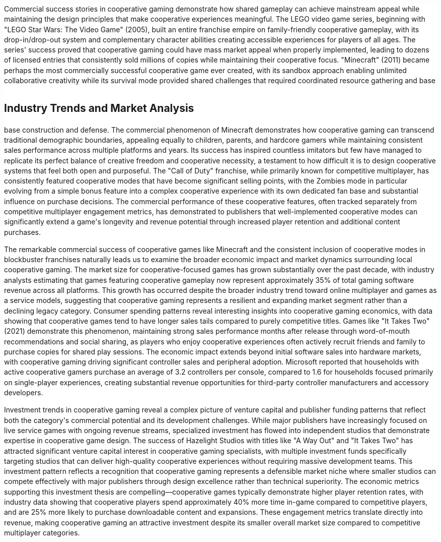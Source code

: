 Commercial success stories in cooperative gaming demonstrate how shared gameplay can achieve mainstream appeal while maintaining the design principles that make cooperative experiences meaningful. The LEGO video game series, beginning with "LEGO Star Wars: The Video Game" (2005), built an entire franchise empire on family-friendly cooperative gameplay, with its drop-in/drop-out system and complementary character abilities creating accessible experiences for players of all ages. The series' success proved that cooperative gaming could have mass market appeal when properly implemented, leading to dozens of licensed entries that consistently sold millions of copies while maintaining their cooperative focus. "Minecraft" (2011) became perhaps the most commercially successful cooperative game ever created, with its sandbox approach enabling unlimited collaborative creativity while its survival mode provided shared challenges that required coordinated resource gathering and base

## Industry Trends and Market Analysis

base construction and defense. The commercial phenomenon of Minecraft demonstrates how cooperative gaming can transcend traditional demographic boundaries, appealing equally to children, parents, and hardcore gamers while maintaining consistent sales performance across multiple platforms and years. Its success has inspired countless imitators but few have managed to replicate its perfect balance of creative freedom and cooperative necessity, a testament to how difficult it is to design cooperative systems that feel both open and purposeful. The "Call of Duty" franchise, while primarily known for competitive multiplayer, has consistently featured cooperative modes that have become significant selling points, with the Zombies mode in particular evolving from a simple bonus feature into a complex cooperative experience with its own dedicated fan base and substantial influence on purchase decisions. The commercial performance of these cooperative features, often tracked separately from competitive multiplayer engagement metrics, has demonstrated to publishers that well-implemented cooperative modes can significantly extend a game's longevity and revenue potential through increased player retention and additional content purchases.

The remarkable commercial success of cooperative games like Minecraft and the consistent inclusion of cooperative modes in blockbuster franchises naturally leads us to examine the broader economic impact and market dynamics surrounding local cooperative gaming. The market size for cooperative-focused games has grown substantially over the past decade, with industry analysts estimating that games featuring cooperative gameplay now represent approximately 35% of total gaming software revenue across all platforms. This growth has occurred despite the broader industry trend toward online multiplayer and games as a service models, suggesting that cooperative gaming represents a resilient and expanding market segment rather than a declining legacy category. Consumer spending patterns reveal interesting insights into cooperative gaming economics, with data showing that cooperative games tend to have longer sales tails compared to purely competitive titles. Games like "It Takes Two" (2021) demonstrate this phenomenon, maintaining strong sales performance months after release through word-of-mouth recommendations and social sharing, as players who enjoy cooperative experiences often actively recruit friends and family to purchase copies for shared play sessions. The economic impact extends beyond initial software sales into hardware markets, with cooperative gaming driving significant controller sales and peripheral adoption. Microsoft reported that households with active cooperative gamers purchase an average of 3.2 controllers per console, compared to 1.6 for households focused primarily on single-player experiences, creating substantial revenue opportunities for third-party controller manufacturers and accessory developers.

Investment trends in cooperative gaming reveal a complex picture of venture capital and publisher funding patterns that reflect both the category's commercial potential and its development challenges. While major publishers have increasingly focused on live service games with ongoing revenue streams, specialized investment has flowed into independent studios that demonstrate expertise in cooperative game design. The success of Hazelight Studios with titles like "A Way Out" and "It Takes Two" has attracted significant venture capital interest in cooperative gaming specialists, with multiple investment funds specifically targeting studios that can deliver high-quality cooperative experiences without requiring massive development teams. This investment pattern reflects a recognition that cooperative gaming represents a defensible market niche where smaller studios can compete effectively with major publishers through design excellence rather than technical superiority. The economic metrics supporting this investment thesis are compelling—cooperative games typically demonstrate higher player retention rates, with industry data showing that cooperative players spend approximately 40% more time in-game compared to competitive players, and are 25% more likely to purchase downloadable content and expansions. These engagement metrics translate directly into revenue, making cooperative gaming an attractive investment despite its smaller overall market size compared to competitive multiplayer categories.
